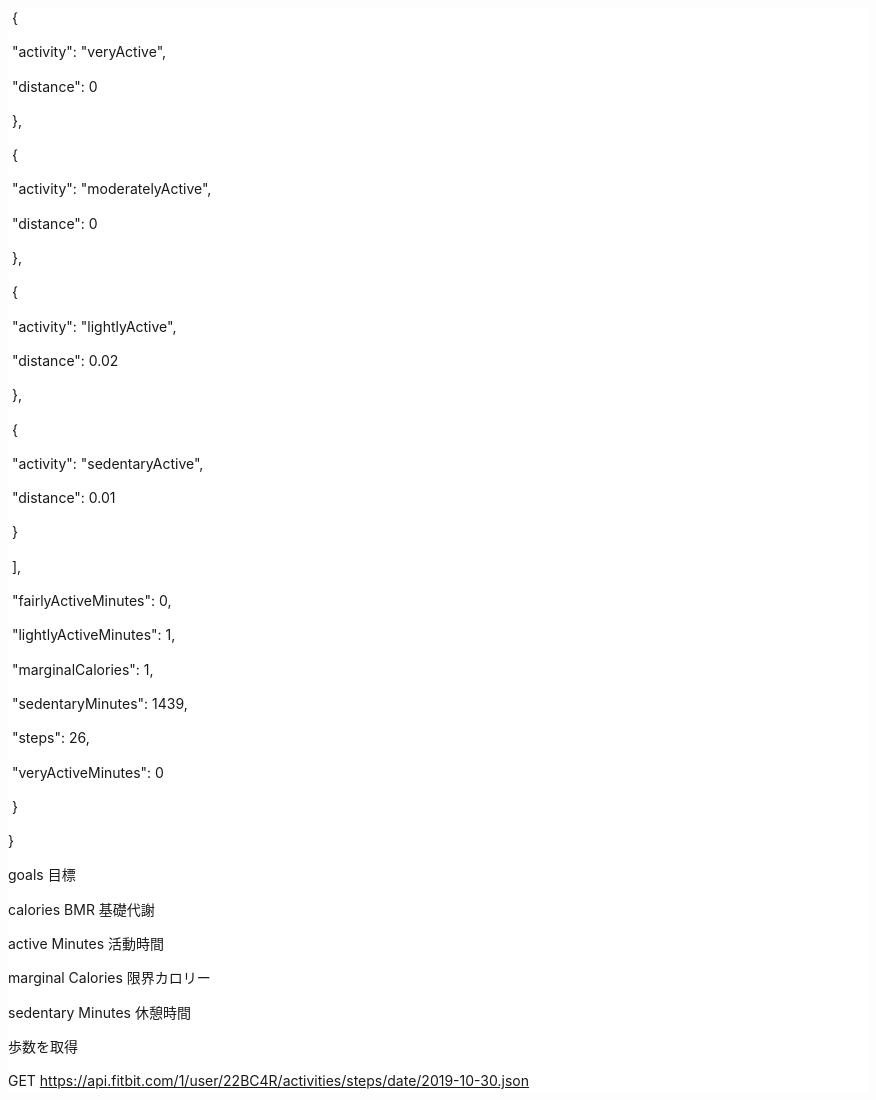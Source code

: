 ​            {

​                "activity": "veryActive",

​                "distance": 0

​            },

​            {

​                "activity": "moderatelyActive",

​                "distance": 0

​            },

​            {

​                "activity": "lightlyActive",

​                "distance": 0.02

​            },

​            {

​                "activity": "sedentaryActive",

​                "distance": 0.01

​            }

​        ],

​        "fairlyActiveMinutes": 0,

​        "lightlyActiveMinutes": 1,

​        "marginalCalories": 1,

​        "sedentaryMinutes": 1439,

​        "steps": 26,

​        "veryActiveMinutes": 0

​    }

}

goals 目標

calories BMR 基礎代謝

active Minutes 活動時間

marginal Calories 限界カロリー

sedentary Minutes 休憩時間



歩数を取得

GET https://api.fitbit.com/1/user/22BC4R/activities/steps/date/2019-10-30.json 

